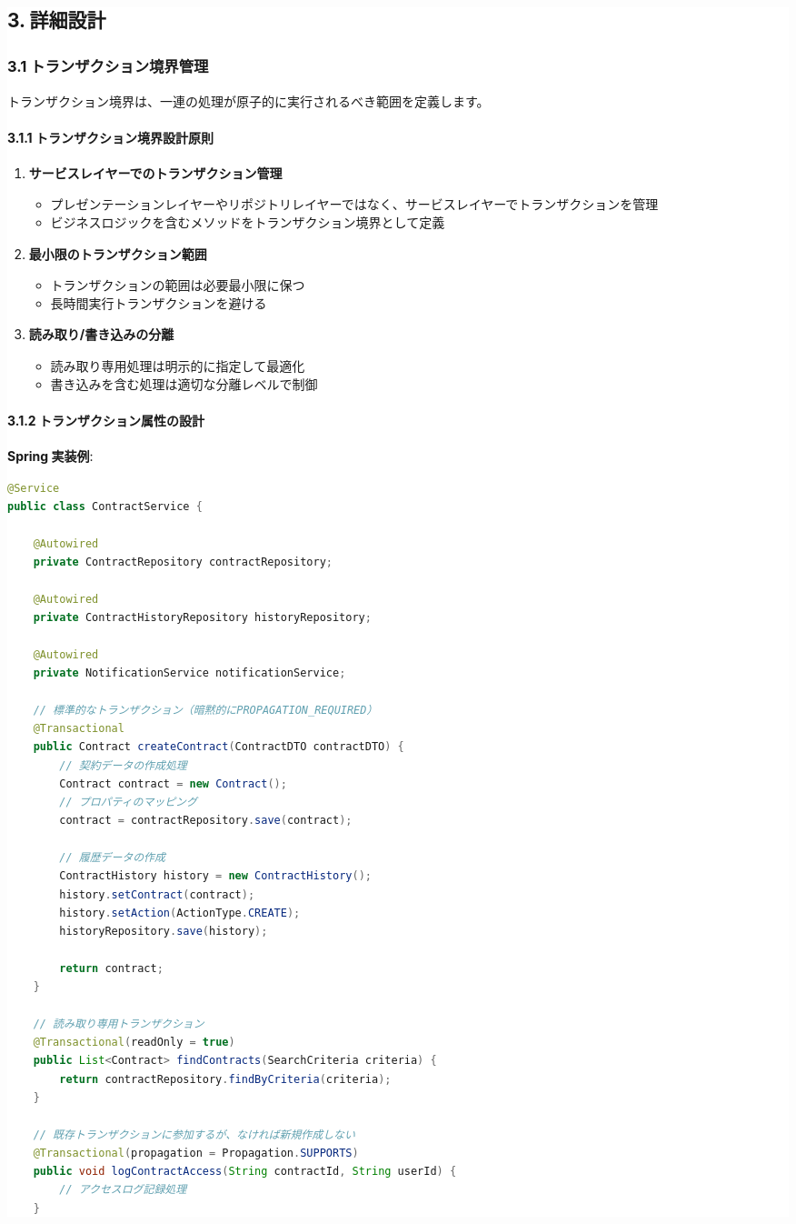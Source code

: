 ## 3. 詳細設計

### 3.1 トランザクション境界管理

トランザクション境界は、一連の処理が原子的に実行されるべき範囲を定義します。

#### 3.1.1 トランザクション境界設計原則

1. **サービスレイヤーでのトランザクション管理**
   - プレゼンテーションレイヤーやリポジトリレイヤーではなく、サービスレイヤーでトランザクションを管理
   - ビジネスロジックを含むメソッドをトランザクション境界として定義

2. **最小限のトランザクション範囲**
   - トランザクションの範囲は必要最小限に保つ
   - 長時間実行トランザクションを避ける

3. **読み取り/書き込みの分離**
   - 読み取り専用処理は明示的に指定して最適化
   - 書き込みを含む処理は適切な分離レベルで制御

#### 3.1.2 トランザクション属性の設計

**Spring 実装例**:

```java
@Service
public class ContractService {

    @Autowired
    private ContractRepository contractRepository;
    
    @Autowired
    private ContractHistoryRepository historyRepository;
    
    @Autowired
    private NotificationService notificationService;
    
    // 標準的なトランザクション（暗黙的にPROPAGATION_REQUIRED）
    @Transactional
    public Contract createContract(ContractDTO contractDTO) {
        // 契約データの作成処理
        Contract contract = new Contract();
        // プロパティのマッピング
        contract = contractRepository.save(contract);
        
        // 履歴データの作成
        ContractHistory history = new ContractHistory();
        history.setContract(contract);
        history.setAction(ActionType.CREATE);
        historyRepository.save(history);
        
        return contract;
    }
    
    // 読み取り専用トランザクション
    @Transactional(readOnly = true)
    public List<Contract> findContracts(SearchCriteria criteria) {
        return contractRepository.findByCriteria(criteria);
    }
    
    // 既存トランザクションに参加するが、なければ新規作成しない
    @Transactional(propagation = Propagation.SUPPORTS)
    public void logContractAccess(String contractId, String userId) {
        // アクセスログ記録処理
    }
```